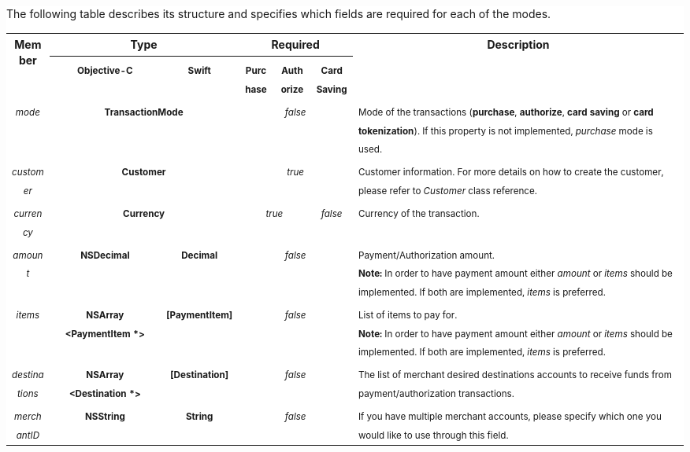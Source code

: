 The following table describes its structure and specifies which fields are required for each of the modes.

<table style="text-align:center">
    <th rowspan=2>Member</th>
    <th colspan=2>Type</th>
    <th colspan=3>Required</th>
    <th rowspan=2>Description</th>
    <tr>
        <th><sub>Objective-C</sub></th><th><sub>Swift</sub></th>
        <th><sub>Purchase</sub></th><th><sub>Authorize</sub></th><th><sub>Card Saving</sub></th>
    </tr>
    <tr>
        <td><sub><i>mode</i></sub></td>
        <td colspan=2><sub><b>TransactionMode</b></sub></td>
        <td colspan=3><sub><i>false</i></sub></td>
        <td align="left"><sub>Mode of the transactions (<b>purchase</b>, <b>authorize</b>, <b>card saving</b> or <b>card tokenization</b>). If this property is not implemented, <i>purchase</i> mode is used.</sub></td>
    </tr>
    <tr>
        <td><sub><i>customer</i></sub></td>
        <td colspan=2><sub><b>Customer</b></sub></td>
        <td colspan=3><sub><i>true</i></sub></td>
        <td align="left"><sub>Customer information. For more details on how to create the customer, please refer to <i>Customer</i> class reference.</sub></td>
    </tr>
    <tr>
        <td><sub><i>currency</i></sub></td>
        <td colspan=2><sub><b>Currency</b></sub></td>
        <td colspan=2><sub><i>true</i></sub></td><td><sub><i>false</i></sub></td>
        <td align="left"><sub>Currency of the transaction.</sub></td>
    </tr>
    <tr>
        <td><sub><i>amount</i></sub></td>
        <td><sub><b><nobr>NSDecimal</nobr></b></sub></td><td><sub><b><nobr>Decimal</nobr></b></sub></td>
        <td colspan=3><sub><i>false</i></sub></td>
        <td align="left"><sub>Payment/Authorization amount.<br><b>Note:</b> In order to have payment amount either <i>amount</i> or <i>items</i> should be implemented. If both are implemented, <i>items</i> is preferred.</sub></td>
    </tr>
    <tr>
        <td><sub><i>items</i></sub></td>
        <td><sub><b>NSArray <nobr>&lt;PaymentItem *&gt;</nobr></b></sub></td><td><sub><b><nobr>[PaymentItem]</nobr></b></sub></td>
        <td colspan=3><sub><i>false</i></sub></td>
        <td align="left"><sub>List of items to pay for.<br><b>Note:</b> In order to have payment amount either <i>amount</i> or <i>items</i> should be implemented. If both are implemented, <i>items</i> is preferred.</sub></td>
    </tr>
    <tr>
        <td><sub><i>destinations</i></sub></td>
        <td><sub><b>NSArray <nobr>&lt;Destination *&gt;</nobr></b></sub></td><td><sub><b><nobr>[Destination]</nobr></b></sub></td>
        <td colspan=3><sub><i>false</i></sub></td>
        <td align="left"><sub>The list of merchant desired destinations accounts to receive funds from payment/authorization transactions.</sub></td>
    </tr>
    <tr>
		<td><sub><i>merchantID</i></sub></td>
       <td><sub><b>NSString</b></sub></td><td><sub><b>String</b></sub></td>
        <td colspan=3><sub><i>false</i></sub></td>
        <td align="left"><sub>If you have multiple merchant accounts, please specify which one you would like to use through this field.</sub></td>